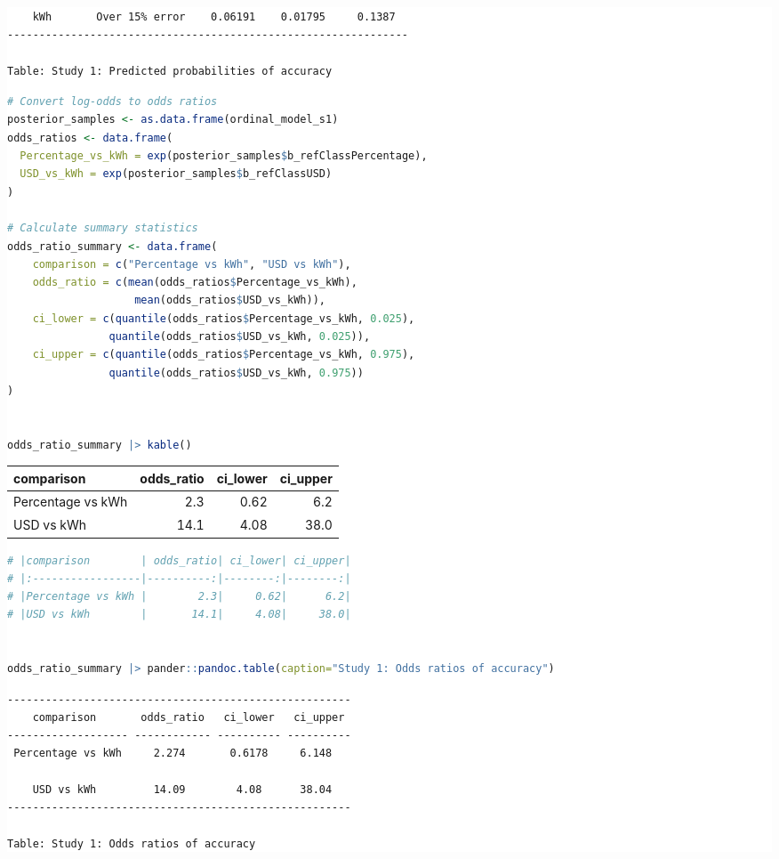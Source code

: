         kWh       Over 15% error    0.06191    0.01795     0.1387  
    ---------------------------------------------------------------

    Table: Study 1: Predicted probabilities of accuracy

``` r
# Convert log-odds to odds ratios
posterior_samples <- as.data.frame(ordinal_model_s1)
odds_ratios <- data.frame(
  Percentage_vs_kWh = exp(posterior_samples$b_refClassPercentage),
  USD_vs_kWh = exp(posterior_samples$b_refClassUSD)
)

# Calculate summary statistics
odds_ratio_summary <- data.frame(
    comparison = c("Percentage vs kWh", "USD vs kWh"),
    odds_ratio = c(mean(odds_ratios$Percentage_vs_kWh),
                    mean(odds_ratios$USD_vs_kWh)),
    ci_lower = c(quantile(odds_ratios$Percentage_vs_kWh, 0.025),
                quantile(odds_ratios$USD_vs_kWh, 0.025)),
    ci_upper = c(quantile(odds_ratios$Percentage_vs_kWh, 0.975),
                quantile(odds_ratios$USD_vs_kWh, 0.975))
)


odds_ratio_summary |> kable()
```

| comparison        | odds_ratio | ci_lower | ci_upper |
|:------------------|-----------:|---------:|---------:|
| Percentage vs kWh |        2.3 |     0.62 |      6.2 |
| USD vs kWh        |       14.1 |     4.08 |     38.0 |

``` r
# |comparison        | odds_ratio| ci_lower| ci_upper|
# |:-----------------|----------:|--------:|--------:|
# |Percentage vs kWh |        2.3|     0.62|      6.2|
# |USD vs kWh        |       14.1|     4.08|     38.0|


odds_ratio_summary |> pander::pandoc.table(caption="Study 1: Odds ratios of accuracy")
```


    ------------------------------------------------------
        comparison       odds_ratio   ci_lower   ci_upper 
    ------------------- ------------ ---------- ----------
     Percentage vs kWh     2.274       0.6178     6.148   

        USD vs kWh         14.09        4.08      38.04   
    ------------------------------------------------------

    Table: Study 1: Odds ratios of accuracy
